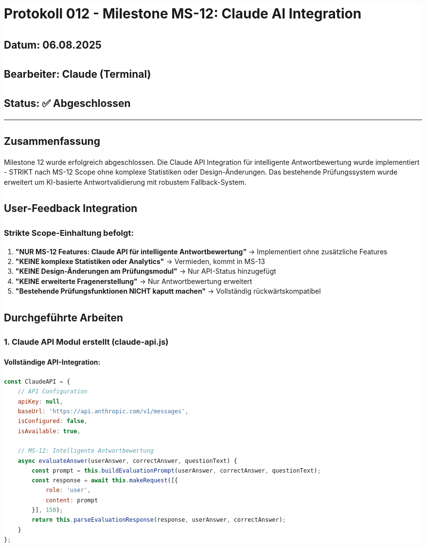 # Protokoll 012 - Milestone MS-12: Claude AI Integration

## Datum: 06.08.2025
## Bearbeiter: Claude (Terminal)  
## Status: ✅ Abgeschlossen

---

## Zusammenfassung
Milestone 12 wurde erfolgreich abgeschlossen. Die Claude API Integration für intelligente Antwortbewertung wurde implementiert - STRIKT nach MS-12 Scope ohne komplexe Statistiken oder Design-Änderungen. Das bestehende Prüfungssystem wurde erweitert um KI-basierte Antwortvalidierung mit robustem Fallback-System.

## User-Feedback Integration

### Strikte Scope-Einhaltung befolgt:
1. **"NUR MS-12 Features: Claude API für intelligente Antwortbewertung"** → Implementiert ohne zusätzliche Features
2. **"KEINE komplexe Statistiken oder Analytics"** → Vermieden, kommt in MS-13
3. **"KEINE Design-Änderungen am Prüfungsmodul"** → Nur API-Status hinzugefügt
4. **"KEINE erweiterte Fragenerstellung"** → Nur Antwortbewertung erweitert
5. **"Bestehende Prüfungsfunktionen NICHT kaputt machen"** → Vollständig rückwärtskompatibel

## Durchgeführte Arbeiten

### 1. Claude API Modul erstellt (claude-api.js)

#### Vollständige API-Integration:
```javascript
const ClaudeAPI = {
    // API Configuration
    apiKey: null,
    baseUrl: 'https://api.anthropic.com/v1/messages',
    isConfigured: false,
    isAvailable: true,
    
    // MS-12: Intelligente Antwortbewertung
    async evaluateAnswer(userAnswer, correctAnswer, questionText) {
        const prompt = this.buildEvaluationPrompt(userAnswer, correctAnswer, questionText);
        const response = await this.makeRequest([{
            role: 'user',
            content: prompt
        }], 150);
        return this.parseEvaluationResponse(response, userAnswer, correctAnswer);
    }
};
```
